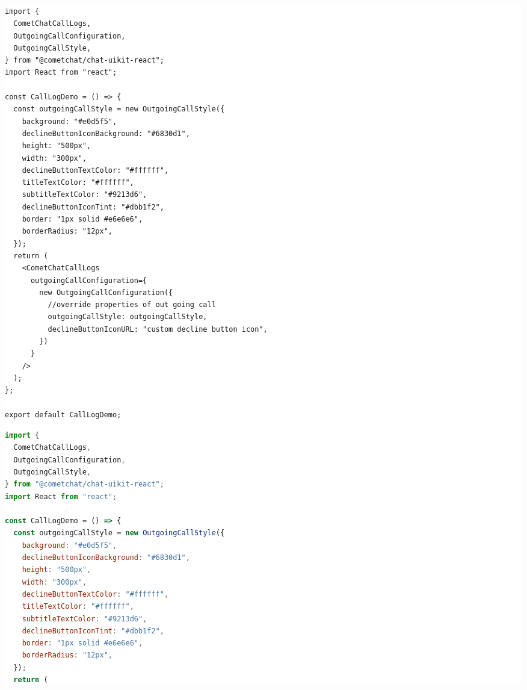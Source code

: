 <Tabs>
<TabItem value="TypeScript" label="TypeScript">

```tsx title='CallLogDemo.tsx'
import {
  CometChatCallLogs,
  OutgoingCallConfiguration,
  OutgoingCallStyle,
} from "@cometchat/chat-uikit-react";
import React from "react";

const CallLogDemo = () => {
  const outgoingCallStyle = new OutgoingCallStyle({
    background: "#e0d5f5",
    declineButtonIconBackground: "#6830d1",
    height: "500px",
    width: "300px",
    declineButtonTextColor: "#ffffff",
    titleTextColor: "#ffffff",
    subtitleTextColor: "#9213d6",
    declineButtonIconTint: "#dbb1f2",
    border: "1px solid #e6e6e6",
    borderRadius: "12px",
  });
  return (
    <CometChatCallLogs
      outgoingCallConfiguration={
        new OutgoingCallConfiguration({
          //override properties of out going call
          outgoingCallStyle: outgoingCallStyle,
          declineButtonIconURL: "custom decline button icon",
        })
      }
    />
  );
};

export default CallLogDemo;
```

</TabItem>
<TabItem value="JavaScript" label="JavaScript">

```jsx title='CallLogDemo.jsx'
import {
  CometChatCallLogs,
  OutgoingCallConfiguration,
  OutgoingCallStyle,
} from "@cometchat/chat-uikit-react";
import React from "react";

const CallLogDemo = () => {
  const outgoingCallStyle = new OutgoingCallStyle({
    background: "#e0d5f5",
    declineButtonIconBackground: "#6830d1",
    height: "500px",
    width: "300px",
    declineButtonTextColor: "#ffffff",
    titleTextColor: "#ffffff",
    subtitleTextColor: "#9213d6",
    declineButtonIconTint: "#dbb1f2",
    border: "1px solid #e6e6e6",
    borderRadius: "12px",
  });
  return (
```